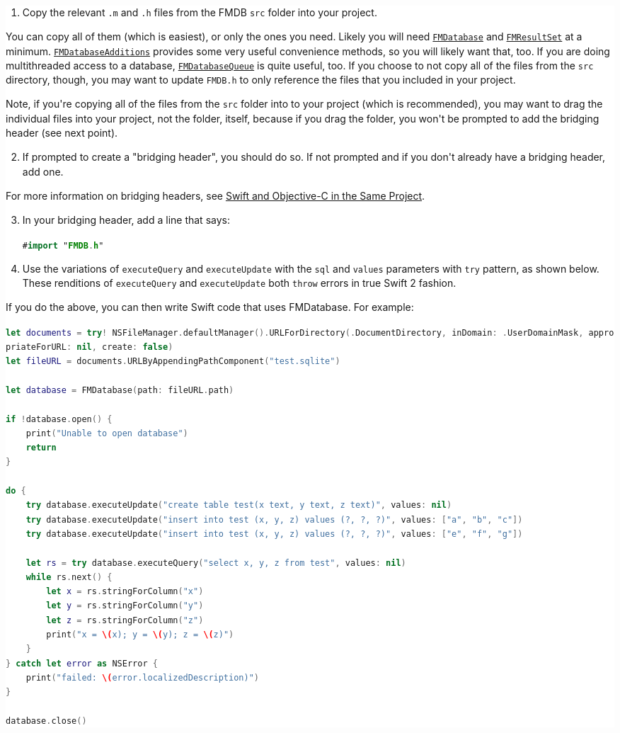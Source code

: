 1. Copy the relevant `.m` and `.h` files from the FMDB `src` folder into your project.

 You can copy all of them (which is easiest), or only the ones you need. Likely you will need [`FMDatabase`](http://ccgus.github.io/fmdb/html/Classes/FMDatabase.html) and [`FMResultSet`](http://ccgus.github.io/fmdb/html/Classes/FMResultSet.html) at a minimum. [`FMDatabaseAdditions`](http://ccgus.github.io/fmdb/html/Categories/FMDatabase+FMDatabaseAdditions.html) provides some very useful convenience methods, so you will likely want that, too. If you are doing multithreaded access to a database, [`FMDatabaseQueue`](http://ccgus.github.io/fmdb/html/Classes/FMDatabaseQueue.html) is quite useful, too. If you choose to not copy all of the files from the `src` directory, though, you may want to update `FMDB.h` to only reference the files that you included in your project.

 Note, if you're copying all of the files from the `src` folder into to your project (which is recommended), you may want to drag the individual files into your project, not the folder, itself, because if you drag the folder, you won't be prompted to add the bridging header (see next point).

2. If prompted to create a "bridging header", you should do so. If not prompted and if you don't already have a bridging header, add one.

 For more information on bridging headers, see [Swift and Objective-C in the Same Project](https://developer.apple.com/library/ios/documentation/Swift/Conceptual/BuildingCocoaApps/MixandMatch.html#//apple_ref/doc/uid/TP40014216-CH10-XID_76).

3. In your bridging header, add a line that says:
    ```swift
    #import "FMDB.h"
    ```

4. Use the variations of `executeQuery` and `executeUpdate` with the `sql` and `values` parameters with `try` pattern, as shown below. These renditions of `executeQuery` and `executeUpdate` both `throw` errors in true Swift 2 fashion.

If you do the above, you can then write Swift code that uses FMDatabase. For example:

```swift
let documents = try! NSFileManager.defaultManager().URLForDirectory(.DocumentDirectory, inDomain: .UserDomainMask, appropriateForURL: nil, create: false)
let fileURL = documents.URLByAppendingPathComponent("test.sqlite")

let database = FMDatabase(path: fileURL.path)

if !database.open() {
    print("Unable to open database")
    return
}

do {
    try database.executeUpdate("create table test(x text, y text, z text)", values: nil)
    try database.executeUpdate("insert into test (x, y, z) values (?, ?, ?)", values: ["a", "b", "c"])
    try database.executeUpdate("insert into test (x, y, z) values (?, ?, ?)", values: ["e", "f", "g"])

    let rs = try database.executeQuery("select x, y, z from test", values: nil)
    while rs.next() {
        let x = rs.stringForColumn("x")
        let y = rs.stringForColumn("y")
        let z = rs.stringForColumn("z")
        print("x = \(x); y = \(y); z = \(z)")
    }
} catch let error as NSError {
    print("failed: \(error.localizedDescription)")
}

database.close()
```
